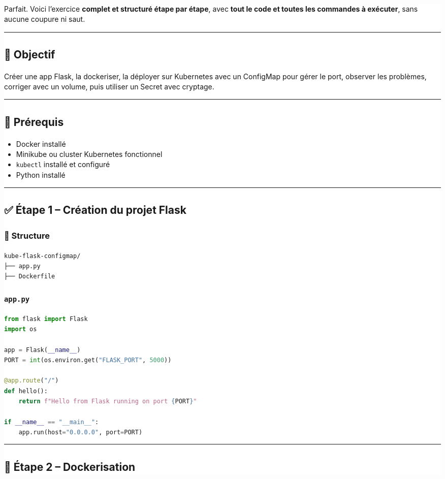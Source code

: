 Parfait. Voici l’exercice **complet et structuré étape par étape**, avec **tout le code et toutes les commandes à exécuter**, sans aucune coupure ni saut.

---

## 🧪 **Objectif**

Créer une app Flask, la dockeriser, la déployer sur Kubernetes avec un ConfigMap pour gérer le port, observer les problèmes, corriger avec un volume, puis utiliser un Secret avec cryptage.

---

## 🧱 Prérequis

* Docker installé
* Minikube ou cluster Kubernetes fonctionnel
* `kubectl` installé et configuré
* Python installé

---

## ✅ Étape 1 – Création du projet Flask

### 📁 Structure

```
kube-flask-configmap/
├── app.py
├── Dockerfile
```

### `app.py`

```python
from flask import Flask
import os

app = Flask(__name__)
PORT = int(os.environ.get("FLASK_PORT", 5000))

@app.route("/")
def hello():
    return f"Hello from Flask running on port {PORT}"

if __name__ == "__main__":
    app.run(host="0.0.0.0", port=PORT)
```

---

## 🐳 Étape 2 – Dockerisation
